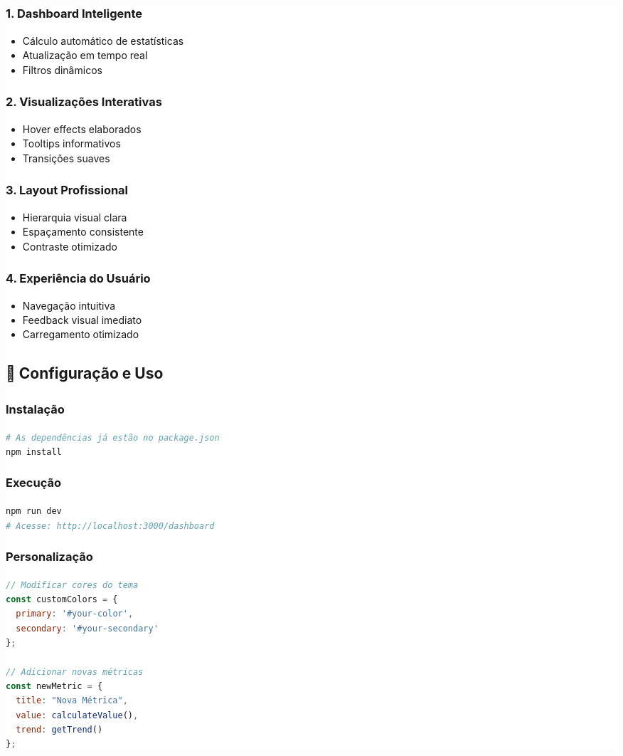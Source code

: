### 1. Dashboard Inteligente
- Cálculo automático de estatísticas
- Atualização em tempo real
- Filtros dinâmicos

### 2. Visualizações Interativas
- Hover effects elaborados
- Tooltips informativos
- Transições suaves

### 3. Layout Profissional
- Hierarquia visual clara
- Espaçamento consistente
- Contraste otimizado

### 4. Experiência do Usuário
- Navegação intuitiva
- Feedback visual imediato
- Carregamento otimizado

## 🔧 Configuração e Uso

### Instalação
```bash
# As dependências já estão no package.json
npm install
```

### Execução
```bash
npm run dev
# Acesse: http://localhost:3000/dashboard
```

### Personalização
```jsx
// Modificar cores do tema
const customColors = {
  primary: '#your-color',
  secondary: '#your-secondary'
};

// Adicionar novas métricas
const newMetric = {
  title: "Nova Métrica",
  value: calculateValue(),
  trend: getTrend()
};
```
